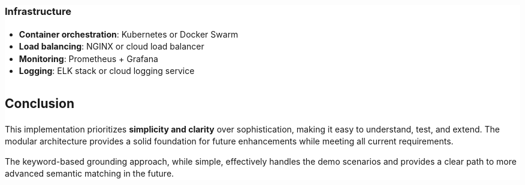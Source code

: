### Infrastructure
- **Container orchestration**: Kubernetes or Docker Swarm
- **Load balancing**: NGINX or cloud load balancer
- **Monitoring**: Prometheus + Grafana
- **Logging**: ELK stack or cloud logging service

## Conclusion

This implementation prioritizes **simplicity and clarity** over sophistication, making it easy to understand, test, and extend. The modular architecture provides a solid foundation for future enhancements while meeting all current requirements.

The keyword-based grounding approach, while simple, effectively handles the demo scenarios and provides a clear path to more advanced semantic matching in the future.

